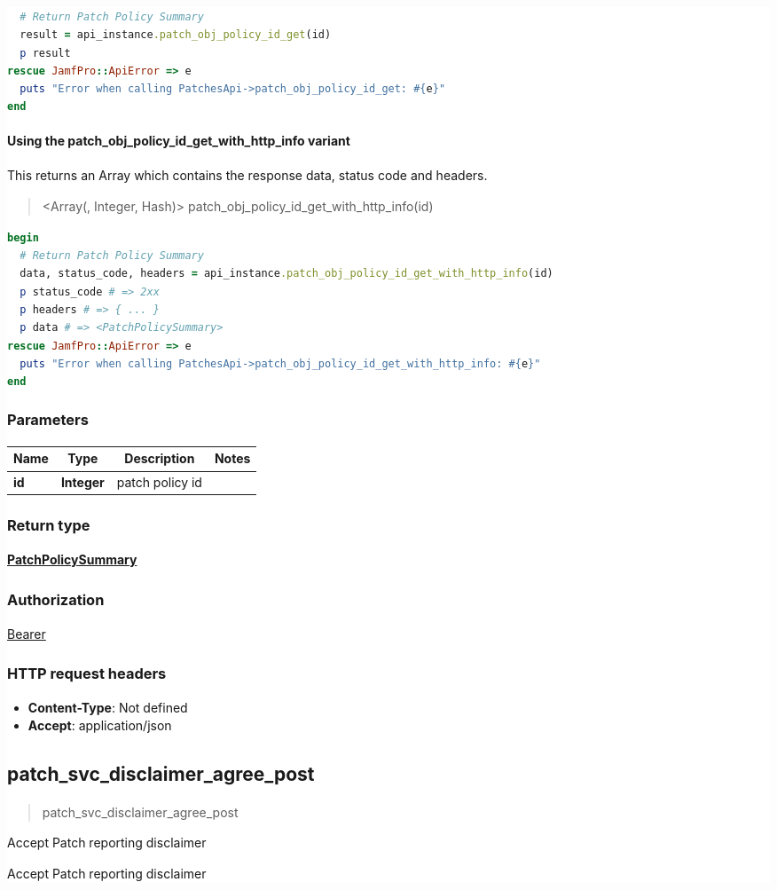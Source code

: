 ```ruby
  # Return Patch Policy Summary 
  result = api_instance.patch_obj_policy_id_get(id)
  p result
rescue JamfPro::ApiError => e
  puts "Error when calling PatchesApi->patch_obj_policy_id_get: #{e}"
end
```

#### Using the patch_obj_policy_id_get_with_http_info variant

This returns an Array which contains the response data, status code and headers.

> <Array(<PatchPolicySummary>, Integer, Hash)> patch_obj_policy_id_get_with_http_info(id)

```ruby
begin
  # Return Patch Policy Summary 
  data, status_code, headers = api_instance.patch_obj_policy_id_get_with_http_info(id)
  p status_code # => 2xx
  p headers # => { ... }
  p data # => <PatchPolicySummary>
rescue JamfPro::ApiError => e
  puts "Error when calling PatchesApi->patch_obj_policy_id_get_with_http_info: #{e}"
end
```

### Parameters

| Name | Type | Description | Notes |
| ---- | ---- | ----------- | ----- |
| **id** | **Integer** | patch policy id |  |

### Return type

[**PatchPolicySummary**](PatchPolicySummary.md)

### Authorization

[Bearer](../README.md#Bearer)

### HTTP request headers

- **Content-Type**: Not defined
- **Accept**: application/json


## patch_svc_disclaimer_agree_post

> patch_svc_disclaimer_agree_post

Accept Patch reporting disclaimer 

Accept Patch reporting disclaimer
